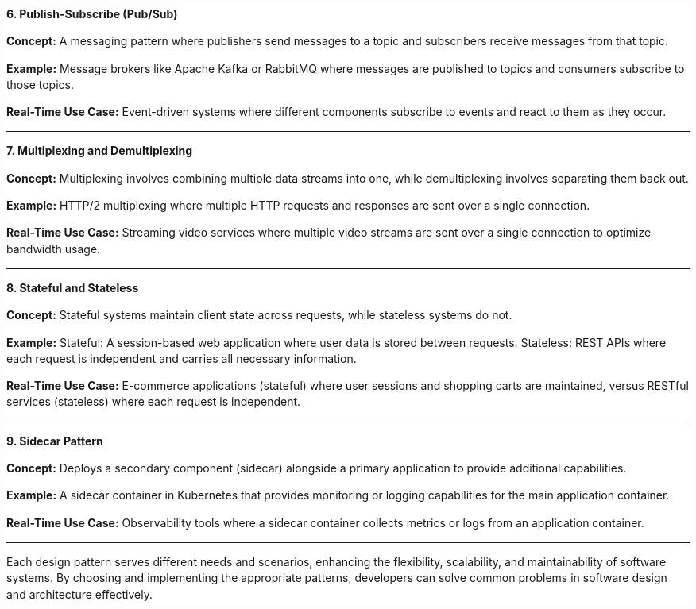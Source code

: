 
**6. Publish-Subscribe (Pub/Sub)**

**Concept:** A messaging pattern where publishers send messages to a topic and subscribers receive messages from that topic.

**Example:** Message brokers like Apache Kafka or RabbitMQ where messages are published to topics and consumers subscribe to those topics.

**Real-Time Use Case:** Event-driven systems where different components subscribe to events and react to them as they occur.

---

**7. Multiplexing and Demultiplexing**

**Concept:** Multiplexing involves combining multiple data streams into one, while demultiplexing involves separating them back out.

**Example:** HTTP/2 multiplexing where multiple HTTP requests and responses are sent over a single connection.

**Real-Time Use Case:** Streaming video services where multiple video streams are sent over a single connection to optimize bandwidth usage.

---

**8. Stateful and Stateless**

**Concept:** Stateful systems maintain client state across requests, while stateless systems do not.

**Example:** Stateful: A session-based web application where user data is stored between requests. Stateless: REST APIs where each request is independent and carries all necessary information.

**Real-Time Use Case:** E-commerce applications (stateful) where user sessions and shopping carts are maintained, versus RESTful services (stateless) where each request is independent.

---

**9. Sidecar Pattern**

**Concept:** Deploys a secondary component (sidecar) alongside a primary application to provide additional capabilities.

**Example:** A sidecar container in Kubernetes that provides monitoring or logging capabilities for the main application container.

**Real-Time Use Case:** Observability tools where a sidecar container collects metrics or logs from an application container.

---

Each design pattern serves different needs and scenarios, enhancing the flexibility, scalability, and maintainability of software systems. By choosing and implementing the appropriate patterns, developers can solve common problems in software design and architecture effectively.

